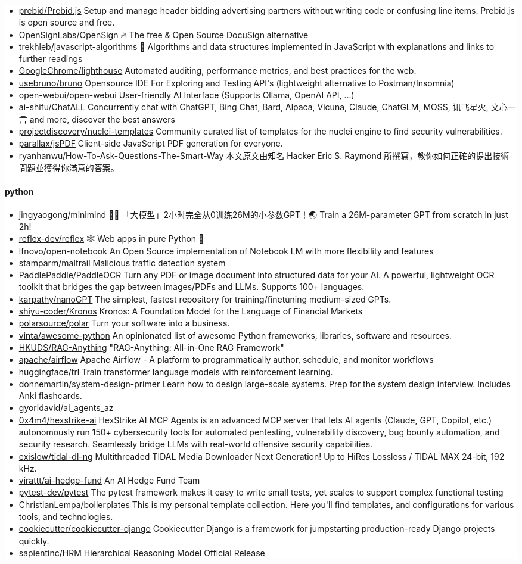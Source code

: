 * [prebid/Prebid.js](https://github.com/prebid/Prebid.js) Setup and manage header bidding advertising partners without writing code or confusing line items. Prebid.js is open source and free.
* [OpenSignLabs/OpenSign](https://github.com/OpenSignLabs/OpenSign) 🔥 The free & Open Source DocuSign alternative
* [trekhleb/javascript-algorithms](https://github.com/trekhleb/javascript-algorithms) 📝 Algorithms and data structures implemented in JavaScript with explanations and links to further readings
* [GoogleChrome/lighthouse](https://github.com/GoogleChrome/lighthouse) Automated auditing, performance metrics, and best practices for the web.
* [usebruno/bruno](https://github.com/usebruno/bruno) Opensource IDE For Exploring and Testing API's (lightweight alternative to Postman/Insomnia)
* [open-webui/open-webui](https://github.com/open-webui/open-webui) User-friendly AI Interface (Supports Ollama, OpenAI API, ...)
* [ai-shifu/ChatALL](https://github.com/ai-shifu/ChatALL) Concurrently chat with ChatGPT, Bing Chat, Bard, Alpaca, Vicuna, Claude, ChatGLM, MOSS, 讯飞星火, 文心一言 and more, discover the best answers
* [projectdiscovery/nuclei-templates](https://github.com/projectdiscovery/nuclei-templates) Community curated list of templates for the nuclei engine to find security vulnerabilities.
* [parallax/jsPDF](https://github.com/parallax/jsPDF) Client-side JavaScript PDF generation for everyone.
* [ryanhanwu/How-To-Ask-Questions-The-Smart-Way](https://github.com/ryanhanwu/How-To-Ask-Questions-The-Smart-Way) 本文原文由知名 Hacker Eric S. Raymond 所撰寫，教你如何正確的提出技術問題並獲得你滿意的答案。

#### python
* [jingyaogong/minimind](https://github.com/jingyaogong/minimind) 🚀🚀 「大模型」2小时完全从0训练26M的小参数GPT！🌏 Train a 26M-parameter GPT from scratch in just 2h!
* [reflex-dev/reflex](https://github.com/reflex-dev/reflex) 🕸️ Web apps in pure Python 🐍
* [lfnovo/open-notebook](https://github.com/lfnovo/open-notebook) An Open Source implementation of Notebook LM with more flexibility and features
* [stamparm/maltrail](https://github.com/stamparm/maltrail) Malicious traffic detection system
* [PaddlePaddle/PaddleOCR](https://github.com/PaddlePaddle/PaddleOCR) Turn any PDF or image document into structured data for your AI. A powerful, lightweight OCR toolkit that bridges the gap between images/PDFs and LLMs. Supports 100+ languages.
* [karpathy/nanoGPT](https://github.com/karpathy/nanoGPT) The simplest, fastest repository for training/finetuning medium-sized GPTs.
* [shiyu-coder/Kronos](https://github.com/shiyu-coder/Kronos) Kronos: A Foundation Model for the Language of Financial Markets
* [polarsource/polar](https://github.com/polarsource/polar) Turn your software into a business.
* [vinta/awesome-python](https://github.com/vinta/awesome-python) An opinionated list of awesome Python frameworks, libraries, software and resources.
* [HKUDS/RAG-Anything](https://github.com/HKUDS/RAG-Anything) "RAG-Anything: All-in-One RAG Framework"
* [apache/airflow](https://github.com/apache/airflow) Apache Airflow - A platform to programmatically author, schedule, and monitor workflows
* [huggingface/trl](https://github.com/huggingface/trl) Train transformer language models with reinforcement learning.
* [donnemartin/system-design-primer](https://github.com/donnemartin/system-design-primer) Learn how to design large-scale systems. Prep for the system design interview. Includes Anki flashcards.
* [gyoridavid/ai_agents_az](https://github.com/gyoridavid/ai_agents_az)
* [0x4m4/hexstrike-ai](https://github.com/0x4m4/hexstrike-ai) HexStrike AI MCP Agents is an advanced MCP server that lets AI agents (Claude, GPT, Copilot, etc.) autonomously run 150+ cybersecurity tools for automated pentesting, vulnerability discovery, bug bounty automation, and security research. Seamlessly bridge LLMs with real-world offensive security capabilities.
* [exislow/tidal-dl-ng](https://github.com/exislow/tidal-dl-ng) Multithreaded TIDAL Media Downloader Next Generation! Up to HiRes Lossless / TIDAL MAX 24-bit, 192 kHz.
* [virattt/ai-hedge-fund](https://github.com/virattt/ai-hedge-fund) An AI Hedge Fund Team
* [pytest-dev/pytest](https://github.com/pytest-dev/pytest) The pytest framework makes it easy to write small tests, yet scales to support complex functional testing
* [ChristianLempa/boilerplates](https://github.com/ChristianLempa/boilerplates) This is my personal template collection. Here you'll find templates, and configurations for various tools, and technologies.
* [cookiecutter/cookiecutter-django](https://github.com/cookiecutter/cookiecutter-django) Cookiecutter Django is a framework for jumpstarting production-ready Django projects quickly.
* [sapientinc/HRM](https://github.com/sapientinc/HRM) Hierarchical Reasoning Model Official Release
